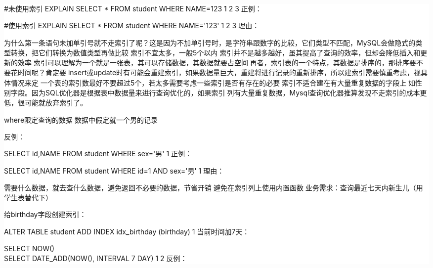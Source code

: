 #未使用索引
EXPLAIN
SELECT * FROM student WHERE NAME=123
1
2
3
正例：

#使用索引
EXPLAIN
SELECT * FROM student WHERE NAME='123'
1
2
3
理由：

为什么第一条语句未加单引号就不走索引了呢？这是因为不加单引号时，是字符串跟数字的比较，它们类型不匹配，MySQL会做隐式的类型转换，把它们转换为数值类型再做比较
索引不宜太多，一般5个以内
索引并不是越多越好，虽其提高了查询的效率，但却会降低插入和更新的效率
索引可以理解为一个就是一张表，其可以存储数据，其数据就要占空间
再者，索引表的一个特点，其数据是排序的，那排序要不要花时间呢？肯定要
insert或update时有可能会重建索引，如果数据量巨大，重建将进行记录的重新排序，所以建索引需要慎重考虑，视具体情况来定
一个表的索引数最好不要超过5个，若太多需要考虑一些索引是否有存在的必要
索引不适合建在有大量重复数据的字段上
如性别字段。因为SQL优化器是根据表中数据量来进行查询优化的，如果索引
列有大量重复数据，Mysql查询优化器推算发现不走索引的成本更低，很可能就放弃索引了。

where限定查询的数据
数据中假定就一个男的记录

反例：

SELECT id,NAME FROM student WHERE sex='男'
1
正例：

SELECT id,NAME FROM student WHERE id=1 AND sex='男'
1
理由：

需要什么数据，就去查什么数据，避免返回不必要的数据，节省开销
避免在索引列上使用内置函数
业务需求：查询最近七天内新生儿（用学生表替代下）

给birthday字段创建索引：

ALTER TABLE student ADD INDEX idx_birthday (birthday)
1
当前时间加7天：

SELECT NOW()	
SELECT DATE_ADD(NOW(), INTERVAL 7 DAY)
1
2
反例：

